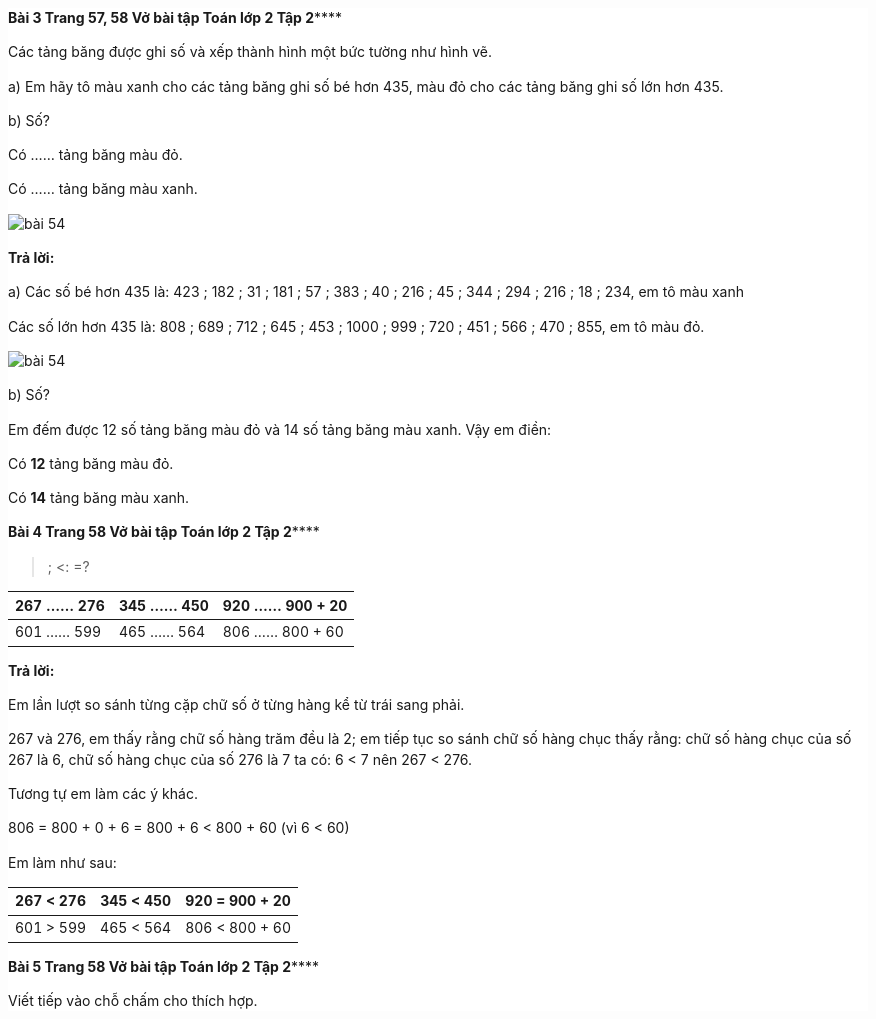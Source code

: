 **Bài 3 Trang 57, 58 Vở bài tập Toán lớp 2 Tập 2******

Các tảng băng được ghi số và xếp thành hình một bức tường như hình vẽ.

a) Em hãy tô màu xanh cho các tảng băng ghi số bé hơn 435, màu đỏ cho các tảng băng ghi số lớn hơn 435.

b) Số? 

Có …… tảng băng màu đỏ.

Có …… tảng băng màu xanh.

![bài 54](https://vietjack.com/vbt-toan-2-kn/images/bai-54-luyen-tap-chung-40242.png)

**Trả lời:**

a) Các số bé hơn 435 là: 423 ; 182 ; 31 ; 181 ; 57 ; 383 ; 40 ; 216 ; 45 ; 344 ; 294 ; 216 ; 18 ; 234, em tô màu xanh

Các số lớn hơn 435 là: 808 ; 689 ; 712 ; 645 ; 453 ; 1000 ; 999 ; 720 ; 451 ; 566 ; 470 ; 855, em tô màu đỏ.

![bài 54](https://vietjack.com/vbt-toan-2-kn/images/bai-54-luyen-tap-chung-40246.png)

b) Số? 

Em đếm được 12 số tảng băng màu đỏ và 14 số tảng băng màu xanh. Vậy em điền:

Có **12** tảng băng màu đỏ.

Có **14** tảng băng màu xanh.

**Bài 4 Trang 58 Vở bài tập Toán lớp 2 Tập 2******

>; <: =?

267 …… 276 |  345 …… 450 |  920 …… 900 + 20  
---|---|---  
601 …… 599 |  465 …… 564 |  806 …… 800 + 60  
  
**Trả lời:**

Em lần lượt so sánh từng cặp chữ số ở từng hàng kể từ trái sang phải.

267 và 276, em thấy rằng chữ số hàng trăm đều là 2; em tiếp tục so sánh chữ số hàng chục thấy rằng: chữ số hàng chục của số 267 là 6, chữ số hàng chục của số 276 là 7 ta có: 6 < 7 nên 267 < 276.

Tương tự em làm các ý khác.

806 = 800 + 0 + 6 = 800 + 6 < 800 + 60 (vì 6 < 60)

Em làm như sau:

267 < 276 |  345 < 450 |  920 = 900 + 20  
---|---|---  
601 > 599 |  465 < 564 |  806 < 800 + 60  
  
**Bài 5 Trang 58 Vở bài tập Toán lớp 2 Tập 2******

Viết tiếp vào chỗ chấm cho thích hợp.
